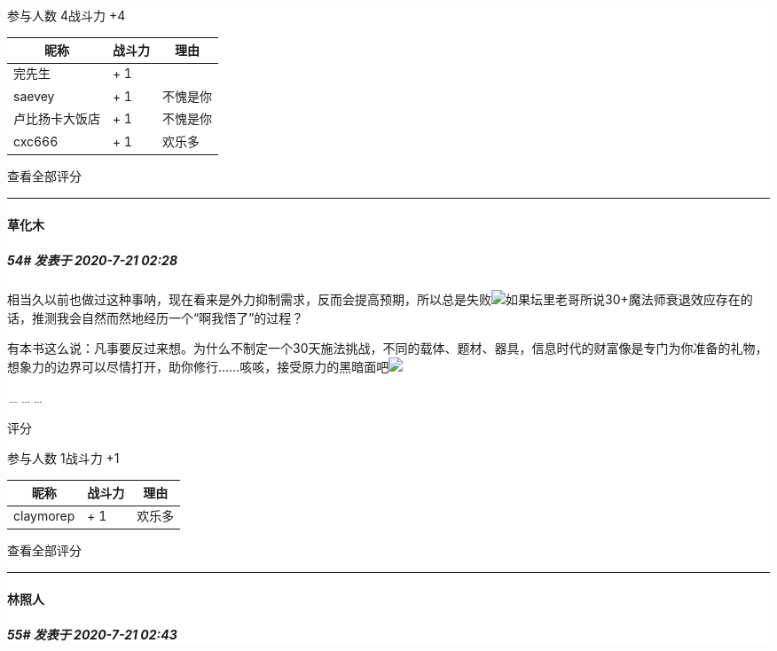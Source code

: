 

 参与人数 4战斗力 +4

|昵称|战斗力|理由|
|----|---|---|
| 完先生| + 1||
| saevey| + 1|不愧是你|
| 卢比扬卡大饭店| + 1|不愧是你|
| cxc666| + 1|欢乐多|



查看全部评分






-----

####  草化木  
##### 54#       发表于 2020-7-21 02:28




相当久以前也做过这种事呐，现在看来是外力抑制需求，反而会提高预期，所以总是失败<img src="https://static.saraba1st.com/image/smiley/face2017/013.png" referrerpolicy="no-referrer">如果坛里老哥所说30+魔法师衰退效应存在的话，推测我会自然而然地经历一个“啊我悟了”的过程？


有本书这么说：凡事要反过来想。为什么不制定一个30天施法挑战，不同的载体、题材、器具，信息时代的财富像是专门为你准备的礼物，想象力的边界可以尽情打开，助你修行……咳咳，接受原力的黑暗面吧<img src="https://static.saraba1st.com/image/smiley/face2017/067.png" referrerpolicy="no-referrer">



﹍﹍﹍

评分





 参与人数 1战斗力 +1

|昵称|战斗力|理由|
|----|---|---|
| claymorep| + 1|欢乐多|



查看全部评分






-----

####  林照人  
##### 55#       发表于 2020-7-21 02:43
